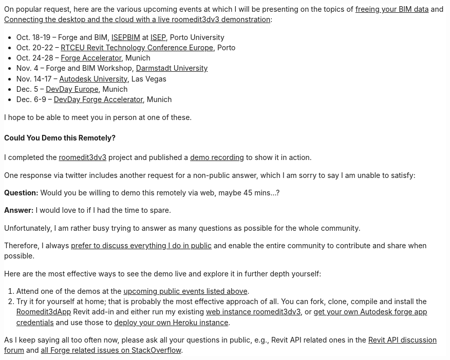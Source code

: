 On popular request, here are the various upcoming events at which I will be presenting on the topics
of [freeing your BIM data](http://thebuildingcoder.typepad.com/blog/2016/06/free-your-bim-data-and-roomedit3d-thee-legged-forge-oauth.html)
and [Connecting the desktop and the cloud with a live roomedit3dv3 demonstration](http://thebuildingcoder.typepad.com/blog/2016/10/roomedit3dv3-up-and-running-with-demo-recording.html):

- Oct. 18-19 &ndash; Forge and BIM, [ISEPBIM](https://www.facebook.com/ISEPBIM) at [ISEP](http://www.isep.ipp.pt), Porto University  
- Oct. 20-22 &ndash; [RTCEU Revit Technology Conference Europe](http://www.rtcevents.com/rtc2016eur), Porto
- Oct. 24-28 &ndash; [Forge Accelerator](http://autodeskcloudaccelerator.com), Munich
- Nov. 4 &ndash; Forge and BIM Workshop, [Darmstadt University](http://www.tu-darmstadt.de)
- Nov. 14-17 &ndash; [Autodesk University](http://au.autodesk.com), Las Vegas
- Dec. 5 &ndash; [DevDay Europe](http://autodeskdevdays.com/devdays-2016), Munich
- Dec. 6-9 &ndash; [DevDay Forge Accelerator](http://autodeskdevdays.com/accelerator), Munich

I hope to be able to meet you in person at one of these.


#### <a name="5"></a>Could You Demo this Remotely?

I completed the [roomedit3dv3](https://github.com/Autodesk-Forge/forge-boilers.nodejs/tree/roomedit3d) project and published
a [demo recording](http://thebuildingcoder.typepad.com/blog/2016/10/roomedit3dv3-up-and-running-with-demo-recording.html) to show it in action.

One response via twitter includes another request for a non-public answer, which I am sorry to say I am unable to satisfy:

**Question:** Would you be willing to demo this remotely via web, maybe 45 mins...? 

**Answer:** I would love to if I had the time to spare.

Unfortunately, I am rather busy trying to answer as many questions as possible for the whole community.

Therefore, I always [prefer to discuss everything I do in public](http://thebuildingcoder.typepad.com/blog/about-the-author.html#1) and
enable the entire community to contribute and share when possible.

Here are the most effective ways to see the demo live and explore it in further depth yourself:

1. Attend one of the demos at the [upcoming public events listed above](#3).
2. Try it for yourself at home; that is probably the most effective approach of all.
You can fork, clone, compile and install
the [Roomedit3dApp](https://github.com/jeremytammik/Roomedit3dApp) Revit add-in and either run my
existing [web instance roomedit3dv3](https://github.com/Autodesk-Forge/forge-boilers.nodejs/tree/roomedit3d),
or [get your own Autodesk forge app credentials](https://developer.autodesk.com) and use those
to [deploy your own Heroku instance](https://github.com/Autodesk-Forge/forge-boilers.nodejs/tree/roomedit3d#prerequisites-and-sample-setup).

As I keep saying all too often now, please ask all your questions in public, e.g., Revit API related ones in 
the [Revit API discussion forum](http://forums.autodesk.com/t5/revit-api/bd-p/160)
and [all Forge related issues on StackOverflow](https://developer.autodesk.com/en/support/get-help).
